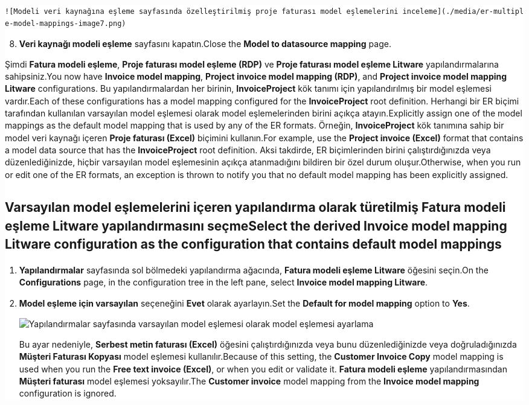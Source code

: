     ![Modeli veri kaynağına eşleme sayfasında özelleştirilmiş proje faturası model eşlemelerini inceleme](./media/er-multiple-model-mappings-image7.png)

8. <span data-ttu-id="c23ba-193">**Veri kaynağı modeli eşleme** sayfasını kapatın.</span><span class="sxs-lookup"><span data-stu-id="c23ba-193">Close the **Model to datasource mapping** page.</span></span>

<span data-ttu-id="c23ba-194">Şimdi **Fatura modeli eşleme**, **Proje faturası model eşleme (RDP)** ve **Proje faturası model eşleme Litware** yapılandırmalarına sahipsiniz.</span><span class="sxs-lookup"><span data-stu-id="c23ba-194">You now have **Invoice model mapping**, **Project invoice model mapping (RDP)**, and **Project invoice model mapping Litware** configurations.</span></span> <span data-ttu-id="c23ba-195">Bu yapılandırmalardan her birinin, **InvoiceProject** kök tanımı için yapılandırılmış bir model eşlemesi vardır.</span><span class="sxs-lookup"><span data-stu-id="c23ba-195">Each of these configurations has a model mapping configured for the **InvoiceProject** root definition.</span></span> <span data-ttu-id="c23ba-196">Herhangi bir ER biçimi tarafından kullanılan varsayılan model eşlemesi olarak model eşlemelerinden birini açıkça atayın.</span><span class="sxs-lookup"><span data-stu-id="c23ba-196">Explicitly assign one of the model mappings as the default model mapping that is used by any of the ER formats.</span></span> <span data-ttu-id="c23ba-197">Örneğin, **InvoiceProject** kök tanımına sahip bir model veri kaynağı içeren **Proje faturası (Excel)** biçimini kullanın.</span><span class="sxs-lookup"><span data-stu-id="c23ba-197">For example, use the **Project invoice (Excel)** format that contains a model data source that has the **InvoiceProject** root definition.</span></span> <span data-ttu-id="c23ba-198">Aksi takdirde, ER biçimlerinden birini çalıştırdığınızda veya düzenlediğinizde, hiçbir varsayılan model eşlemesinin açıkça atanmadığını bildiren bir özel durum oluşur.</span><span class="sxs-lookup"><span data-stu-id="c23ba-198">Otherwise, when you run or edit one of the ER formats, an exception is thrown to notify you that no default model mapping has been explicitly assigned.</span></span>

## <a name="select-the-derived-invoice-model-mapping-litware-configuration-as-the-configuration-that-contains-default-model-mappings"></a><span data-ttu-id="c23ba-199">Varsayılan model eşlemelerini içeren yapılandırma olarak türetilmiş Fatura modeli eşleme Litware yapılandırmasını seçme</span><span class="sxs-lookup"><span data-stu-id="c23ba-199">Select the derived Invoice model mapping Litware configuration as the configuration that contains default model mappings</span></span>

1. <span data-ttu-id="c23ba-200">**Yapılandırmalar** sayfasında sol bölmedeki yapılandırma ağacında, **Fatura modeli eşleme Litware** öğesini seçin.</span><span class="sxs-lookup"><span data-stu-id="c23ba-200">On the **Configurations** page, in the configuration tree in the left pane, select **Invoice model mapping Litware**.</span></span>
2. <span data-ttu-id="c23ba-201">**Model eşleme için varsayılan** seçeneğini **Evet** olarak ayarlayın.</span><span class="sxs-lookup"><span data-stu-id="c23ba-201">Set the **Default for model mapping** option to **Yes**.</span></span>

    ![Yapılandırmalar sayfasında varsayılan model eşlemesi olarak model eşlemesi ayarlama](./media/er-multiple-model-mappings-image8.png)

    <span data-ttu-id="c23ba-203">Bu ayar nedeniyle, **Serbest metin faturası (Excel)** öğesini çalıştırdığınızda veya bunu düzenlediğinizde veya doğruladığınızda **Müşteri Faturası Kopyası** model eşlemesi kullanılır.</span><span class="sxs-lookup"><span data-stu-id="c23ba-203">Because of this setting, the **Customer Invoice Copy** model mapping is used when you run the **Free text invoice (Excel)**, or when you edit or validate it.</span></span> <span data-ttu-id="c23ba-204">**Fatura modeli eşleme** yapılandırmasından **Müşteri faturası** model eşlemesi yoksayılır.</span><span class="sxs-lookup"><span data-stu-id="c23ba-204">The **Customer invoice** model mapping from the **Invoice model mapping** configuration is ignored.</span></span>
